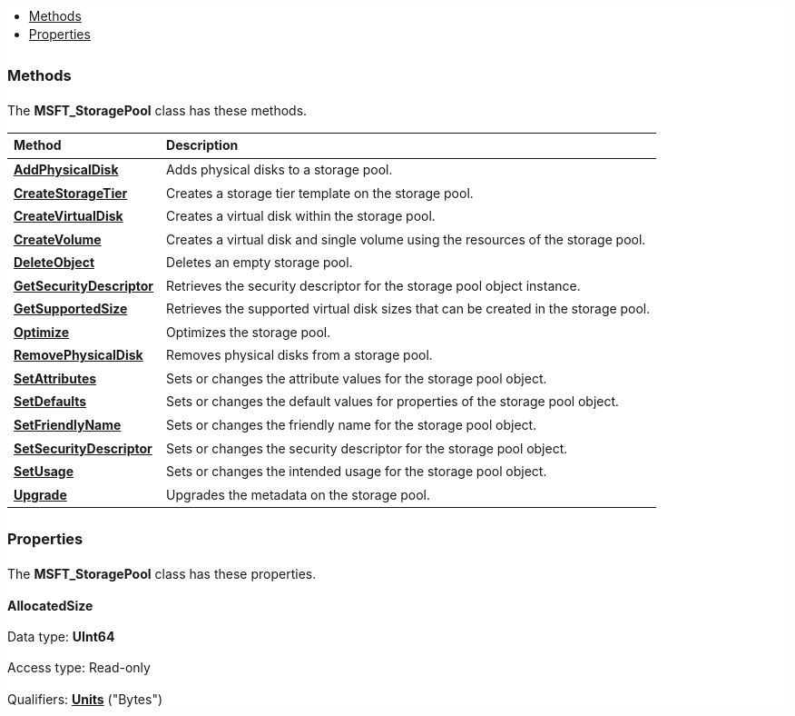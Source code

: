 -   [Methods](#methods)
-   [Properties](#properties)

### Methods

The **MSFT\_StoragePool** class has these methods.



| Method                                                                  | Description                                                                                    |
|:------------------------------------------------------------------------|:-----------------------------------------------------------------------------------------------|
| [**AddPhysicalDisk**](addphysicaldisk-msft-storagepool.md)             | Adds physical disks to a storage pool.                                              |
| [**CreateStorageTier**](msft-storagepool-createstoragetier.md)         | Creates a storage tier template on the storage pool.                                |
| [**CreateVirtualDisk**](createvirtualdisk-msft-storagepool.md)         | Creates a virtual disk within the storage pool.                                     |
| [**CreateVolume**](msft-storagepool-createvolume.md)                   | Creates a virtual disk and single volume using the resources of the storage pool.   |
| [**DeleteObject**](msft-storagepool-deleteobject.md)                   | Deletes an empty storage pool.                                                      |
| [**GetSecurityDescriptor**](getsecuritydescriptor-msft-storagepool.md) | Retrieves the security descriptor for the storage pool object instance.             |
| [**GetSupportedSize**](msft-storagepool-getsupportedsize.md)           | Retrieves the supported virtual disk sizes that can be created in the storage pool. |
| [**Optimize**](msft-storagepool-optimize.md)                           | Optimizes the storage pool.                                                         |
| [**RemovePhysicalDisk**](removephysicaldisk-msft-storagepool.md)       | Removes physical disks from a storage pool.                                         |
| [**SetAttributes**](msft-storagepool-setattributes.md)                 | Sets or changes the attribute values for the storage pool object.                   |
| [**SetDefaults**](msft-storagepool-setdefaults.md)                     | Sets or changes the default values for properties of the storage pool object.       |
| [**SetFriendlyName**](msft-storagepool-setfriendlyname.md)             | Sets or changes the friendly name for the storage pool object.                      |
| [**SetSecurityDescriptor**](setsecuritydescriptor-msft-storagepool.md) | Sets or changes the security descriptor for the storage pool object.                |
| [**SetUsage**](msft-storagepool-setusage.md)                           | Sets or changes the intended usage for the storage pool object.                     |
| [**Upgrade**](msft-storagepool-upgrade.md)                             | Upgrades the metadata on the storage pool.                                          |



 

### Properties

The **MSFT\_StoragePool** class has these properties.

 

**AllocatedSize**
   

Data type: **UInt64**
 

Access type: Read-only
 

Qualifiers: [**Units**](/windows/win32/wmisdk/standard-qualifiers) ("Bytes")
 
